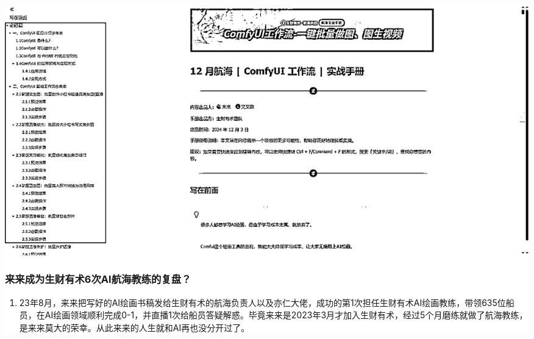 ![](img/14b5da26975f8d4c9387129f03cf66e1.png)

### 来来成为生财有术6次AI航海教练的复盘？

1.  23年8月，来来把写好的AI绘画书稿发给生财有术的航海负责人以及亦仁大佬，成功的第1次担任生财有术AI绘画教练，带领635位船员，在AI绘画领域顺利完成0-1，并直播1次给船员答疑解惑。毕竟来来是2023年3月才加入生财有术，经过5个月磨练就做了航海教练，是来来莫大的荣幸。从此来来的人生就和AI再也没分开过了。
